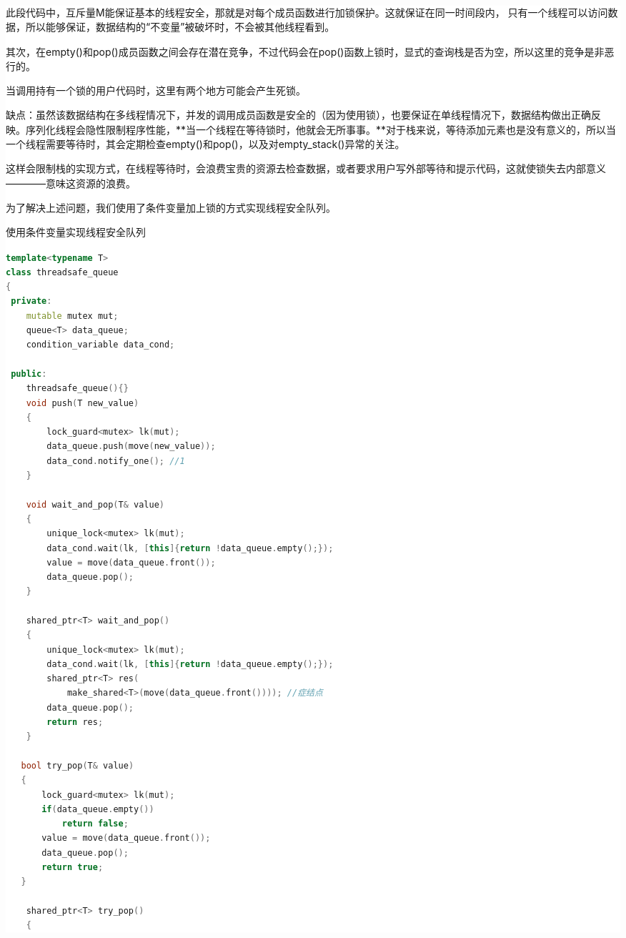 ```c++
```



此段代码中，互斥量M能保证基本的线程安全，那就是对每个成员函数进行加锁保护。这就保证在同一时间段内， 只有一个线程可以访问数据，所以能够保证，数据结构的“不变量”被破坏时，不会被其他线程看到。

其次，在empty()和pop()成员函数之间会存在潜在竞争，不过代码会在pop()函数上锁时，显式的查询栈是否为空，所以这里的竞争是非恶行的。

当调用持有一个锁的用户代码时，这里有两个地方可能会产生死锁。

缺点：虽然该数据结构在多线程情况下，并发的调用成员函数是安全的（因为使用锁），也要保证在单线程情况下，数据结构做出正确反映。序列化线程会隐性限制程序性能，**当一个线程在等待锁时，他就会无所事事。**对于栈来说，等待添加元素也是没有意义的，所以当一个线程需要等待时，其会定期检查empty()和pop()，以及对empty_stack()异常的关注。

这样会限制栈的实现方式，在线程等待时，会浪费宝贵的资源去检查数据，或者要求用户写外部等待和提示代码，这就使锁失去内部意义————意味这资源的浪费。



为了解决上述问题，我们使用了条件变量加上锁的方式实现线程安全队列。

使用条件变量实现线程安全队列

```c++
template<typename T>
class threadsafe_queue
{
 private:
    mutable mutex mut;
    queue<T> data_queue;
    condition_variable data_cond;
 
 public:
    threadsafe_queue(){}
    void push(T new_value)
    {
        lock_guard<mutex> lk(mut);
        data_queue.push(move(new_value));
        data_cond.notify_one(); //1
    }
    
    void wait_and_pop(T& value)
    {
        unique_lock<mutex> lk(mut);
        data_cond.wait(lk, [this]{return !data_queue.empty();});
        value = move(data_queue.front());
        data_queue.pop();
    }
    
    shared_ptr<T> wait_and_pop()
    {
        unique_lock<mutex> lk(mut);
        data_cond.wait(lk, [this]{return !data_queue.empty();});
        shared_ptr<T> res(
        	make_shared<T>(move(data_queue.front()))); //症结点
        data_queue.pop();
        return res;
    }
    
   bool try_pop(T& value)
   {
       lock_guard<mutex> lk(mut);
       if(data_queue.empty())
           return false;
       value = move(data_queue.front());
       data_queue.pop();
       return true;
   }
    
    shared_ptr<T> try_pop()
    {
```